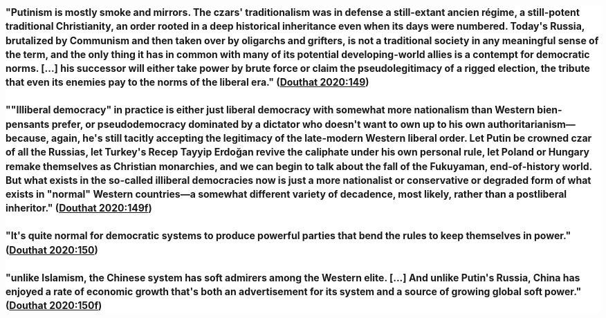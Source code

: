 #### "Putinism is mostly smoke and mirrors. The czars' traditionalism was in defense a still-extant ancien régime, a still-potent traditional Christianity, an order rooted in a deep historical inheritance even when its days were numbered. Today's Russia, brutalized by Communism and then taken over by oligarchs and grifters, is not a traditional society in any meaningful sense of the term, and the only thing it has in common with many of its potential developing-world allies is a contempt for democratic norms. [...] his successor will either take power by brute force or claim the pseudolegitimacy of a rigged election, the tribute that even its enemies pay to the norms of the liberal era." ([Douthat 2020:149](zotero://open-pdf/library/items/946RNI9D?page=149))

#### ""Illiberal democracy" in practice is either just liberal democracy with somewhat more nationalism than Western bien-pensants prefer, or pseudodemocracy dominated by a dictator who doesn't want to own up to his own authoritarianism—because, again, he's still tacitly accepting the legitimacy of the late-modern Western liberal order. Let Putin be crowned czar of all the Russias, let Turkey's Recep Tayyip Erdoğan revive the caliphate under his own personal rule, let Poland or Hungary remake themselves as Christian monarchies, and we can begin to talk about the fall of the Fukuyaman, end-of-history world. But what exists in the so-called illiberal democracies now is just a more nationalist or conservative or degraded form of what exists in "normal" Western countries—a somewhat different variety of decadence, most likely, rather than a postliberal inheritor." ([Douthat 2020:149f](zotero://open-pdf/library/items/946RNI9D?page=149))

#### "It's quite normal for democratic systems to produce powerful parties that bend the rules to keep themselves in power." ([Douthat 2020:150](zotero://open-pdf/library/items/946RNI9D?page=150))

#### "unlike Islamism, the Chinese system has soft admirers among the Western elite. [...] And unlike Putin's Russia, China has enjoyed a rate of economic growth that's both an advertisement for its system and a source of growing global soft power." ([Douthat 2020:150f](zotero://open-pdf/library/items/946RNI9D?page=150))
